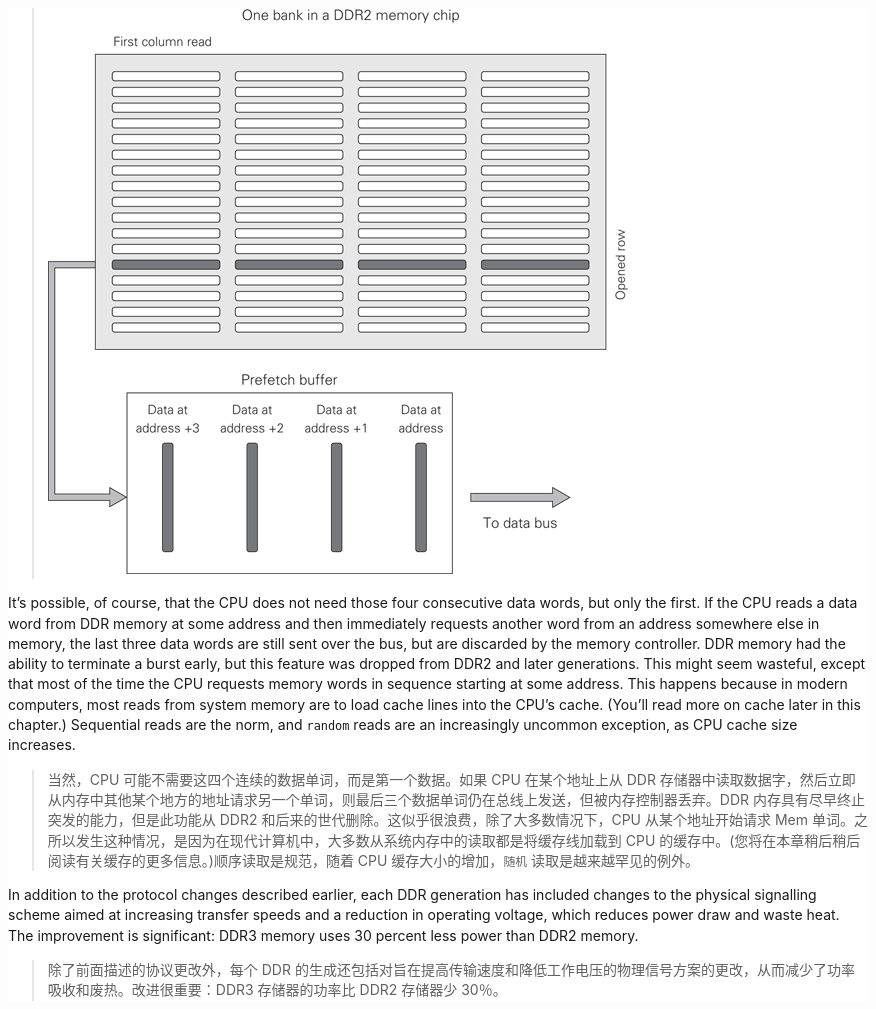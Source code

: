 > ![[FIGURE 3-7:](#06_9781119183938-ch03.xhtml#rc03-fig-0007) DDR2 prefetching](./media/images/9781119183938-fg0307.png)

It’s possible, of course, that the CPU does not need those four consecutive data words, but only the first. If the CPU reads a data word from DDR memory at some address and then immediately requests another word from an address somewhere else in memory, the last three data words are still sent over the bus, but are discarded by the memory controller. DDR memory had the ability to terminate a burst early, but this feature was dropped from DDR2 and later generations. This might seem wasteful, except that most of the time the CPU requests memory words in sequence starting at some address. This happens because in modern computers, most reads from system memory are to load cache lines into the CPU’s cache. (You’ll read more on cache later in this chapter.) Sequential reads are the norm, and `random` reads are an increasingly uncommon exception, as CPU cache size increases.

> 当然，CPU 可能不需要这四个连续的数据单词，而是第一个数据。如果 CPU 在某个地址上从 DDR 存储器中读取数据字，然后立即从内存中其他某个地方的地址请求另一个单词，则最后三个数据单词仍在总线上发送，但被内存控制器丢弃。DDR 内存具有尽早终止突发的能力，但是此功能从 DDR2 和后来的世代删除。这似乎很浪费，除了大多数情况下，CPU 从某个地址开始请求 Mem 单词。之所以发生这种情况，是因为在现代计算机中，大多数从系统内存中的读取都是将缓存线加载到 CPU 的缓存中。(您将在本章稍后稍后阅读有关缓存的更多信息。)顺序读取是规范，随着 CPU 缓存大小的增加，`随机` 读取是越来越罕见的例外。

In addition to the protocol changes described earlier, each DDR generation has included changes to the physical signalling scheme aimed at increasing transfer speeds and a reduction in operating voltage, which reduces power draw and waste heat. The improvement is significant: DDR3 memory uses 30 percent less power than DDR2 memory.

> 除了前面描述的协议更改外，每个 DDR 的生成还包括对旨在提高传输速度和降低工作电压的物理信号方案的更改，从而减少了功率吸收和废热。改进很重要：DDR3 存储器的功率比 DDR2 存储器少 30％。
